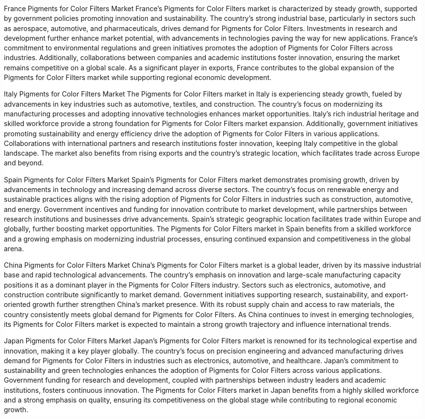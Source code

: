 France Pigments for Color Filters Market
France’s Pigments for Color Filters market is characterized by steady growth, supported by government policies promoting innovation and sustainability. The country’s strong industrial base, particularly in sectors such as aerospace, automotive, and pharmaceuticals, drives demand for Pigments for Color Filters. Investments in research and development further enhance market potential, with advancements in technologies paving the way for new applications. France’s commitment to environmental regulations and green initiatives promotes the adoption of Pigments for Color Filters across industries. Additionally, collaborations between companies and academic institutions foster innovation, ensuring the market remains competitive on a global scale. As a significant player in exports, France contributes to the global expansion of the Pigments for Color Filters market while supporting regional economic development.

Italy Pigments for Color Filters Market
The Pigments for Color Filters market in Italy is experiencing steady growth, fueled by advancements in key industries such as automotive, textiles, and construction. The country’s focus on modernizing its manufacturing processes and adopting innovative technologies enhances market opportunities. Italy’s rich industrial heritage and skilled workforce provide a strong foundation for Pigments for Color Filters market expansion. Additionally, government initiatives promoting sustainability and energy efficiency drive the adoption of Pigments for Color Filters in various applications. Collaborations with international partners and research institutions foster innovation, keeping Italy competitive in the global landscape. The market also benefits from rising exports and the country’s strategic location, which facilitates trade across Europe and beyond.

Spain Pigments for Color Filters Market
Spain’s Pigments for Color Filters market demonstrates promising growth, driven by advancements in technology and increasing demand across diverse sectors. The country’s focus on renewable energy and sustainable practices aligns with the rising adoption of Pigments for Color Filters in industries such as construction, automotive, and energy. Government incentives and funding for innovation contribute to market development, while partnerships between research institutions and businesses drive advancements. Spain’s strategic geographic location facilitates trade within Europe and globally, further boosting market opportunities. The Pigments for Color Filters market in Spain benefits from a skilled workforce and a growing emphasis on modernizing industrial processes, ensuring continued expansion and competitiveness in the global arena.

China Pigments for Color Filters Market
China’s Pigments for Color Filters market is a global leader, driven by its massive industrial base and rapid technological advancements. The country’s emphasis on innovation and large-scale manufacturing capacity positions it as a dominant player in the Pigments for Color Filters industry. Sectors such as electronics, automotive, and construction contribute significantly to market demand. Government initiatives supporting research, sustainability, and export-oriented growth further strengthen China’s market presence. With its robust supply chain and access to raw materials, the country consistently meets global demand for Pigments for Color Filters. As China continues to invest in emerging technologies, its Pigments for Color Filters market is expected to maintain a strong growth trajectory and influence international trends.

Japan Pigments for Color Filters Market
Japan’s Pigments for Color Filters market is renowned for its technological expertise and innovation, making it a key player globally. The country’s focus on precision engineering and advanced manufacturing drives demand for Pigments for Color Filters in industries such as electronics, automotive, and healthcare. Japan’s commitment to sustainability and green technologies enhances the adoption of Pigments for Color Filters across various applications. Government funding for research and development, coupled with partnerships between industry leaders and academic institutions, fosters continuous innovation. The Pigments for Color Filters market in Japan benefits from a highly skilled workforce and a strong emphasis on quality, ensuring its competitiveness on the global stage while contributing to regional economic growth.
